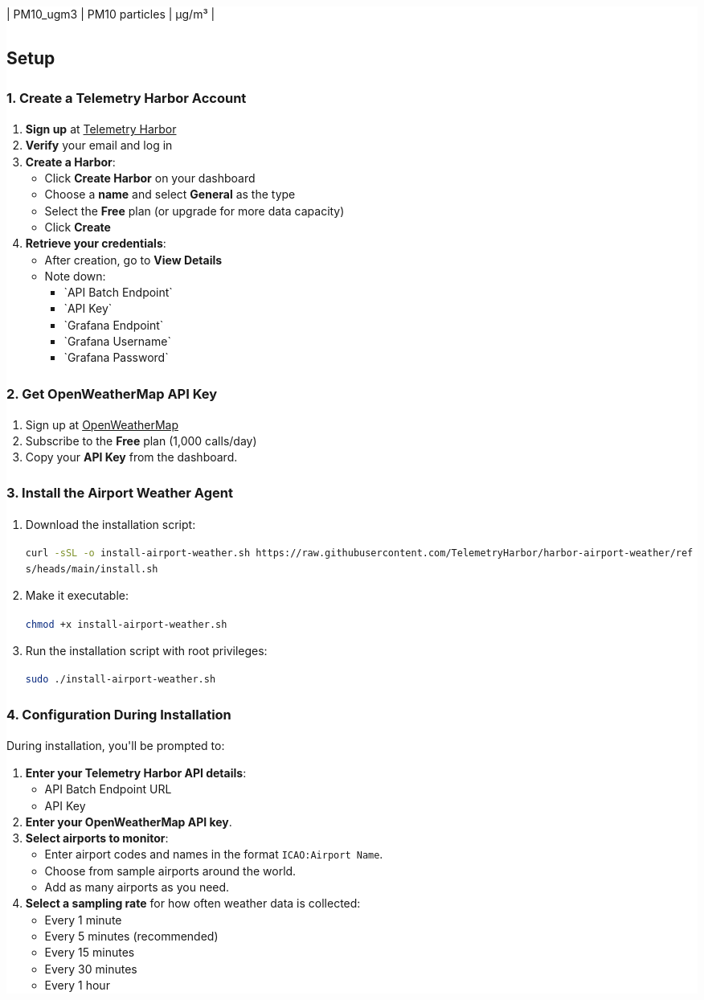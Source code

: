 | PM10_ugm3            | PM10 particles           | μg/m³   |

## Setup

### 1. Create a Telemetry Harbor Account

1.  **Sign up** at [Telemetry Harbor](https://telemetryharbor.com/)
2.  **Verify** your email and log in
3.  **Create a Harbor**:
    -   Click **Create Harbor** on your dashboard
    -   Choose a **name** and select **General** as the type
    -   Select the **Free** plan (or upgrade for more data capacity)
    -   Click **Create**
4.  **Retrieve your credentials**:
    -   After creation, go to **View Details**
    -   Note down:
        -   \`API Batch Endpoint\`
        -   \`API Key\`
        -   \`Grafana Endpoint\`
        -   \`Grafana Username\`
        -   \`Grafana Password\`

### 2. Get OpenWeatherMap API Key

1.  Sign up at [OpenWeatherMap](https://openweathermap.org/api)
2.  Subscribe to the **Free** plan (1,000 calls/day)
3.  Copy your **API Key** from the dashboard.

### 3. Install the Airport Weather Agent

1.  Download the installation script:
    ```bash
    curl -sSL -o install-airport-weather.sh https://raw.githubusercontent.com/TelemetryHarbor/harbor-airport-weather/refs/heads/main/install.sh
    ```
2.  Make it executable:
    ```bash
    chmod +x install-airport-weather.sh
    ```
3.  Run the installation script with root privileges:
    ```bash
    sudo ./install-airport-weather.sh
    ```

### 4. Configuration During Installation

During installation, you'll be prompted to:

1.  **Enter your Telemetry Harbor API details**:
    -   API Batch Endpoint URL
    -   API Key
2.  **Enter your OpenWeatherMap API key**.
3.  **Select airports to monitor**:
    -   Enter airport codes and names in the format `ICAO:Airport Name`.
    -   Choose from sample airports around the world.
    -   Add as many airports as you need.
4.  **Select a sampling rate** for how often weather data is collected:
    -   Every 1 minute
    -   Every 5 minutes (recommended)
    -   Every 15 minutes
    -   Every 30 minutes
    -   Every 1 hour
